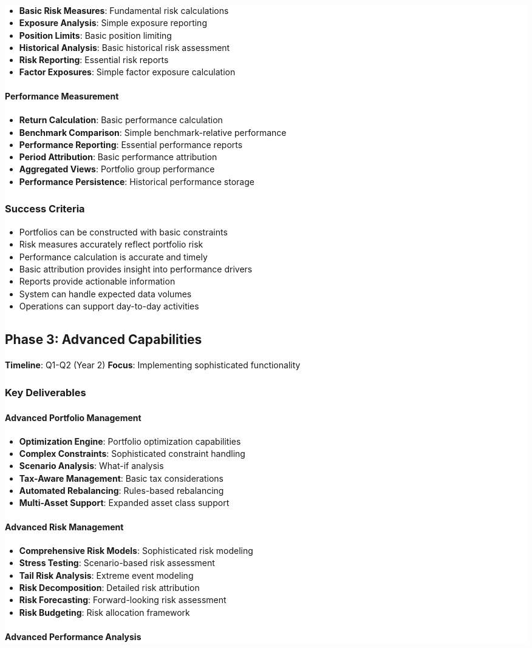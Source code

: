 * **Basic Risk Measures**: Fundamental risk calculations
* **Exposure Analysis**: Simple exposure reporting
* **Position Limits**: Basic position limiting
* **Historical Analysis**: Basic historical risk assessment
* **Risk Reporting**: Essential risk reports
* **Factor Exposures**: Simple factor exposure calculation

#### Performance Measurement

* **Return Calculation**: Basic performance calculation
* **Benchmark Comparison**: Simple benchmark-relative performance
* **Performance Reporting**: Essential performance reports
* **Period Attribution**: Basic performance attribution
* **Aggregated Views**: Portfolio group performance
* **Performance Persistence**: Historical performance storage

### Success Criteria

* Portfolios can be constructed with basic constraints
* Risk measures accurately reflect portfolio risk
* Performance calculation is accurate and timely
* Basic attribution provides insight into performance drivers
* Reports provide actionable information
* System can handle expected data volumes
* Operations can support day-to-day activities

## Phase 3: Advanced Capabilities

**Timeline**: Q1-Q2 (Year 2)
**Focus**: Implementing sophisticated functionality

### Key Deliverables

#### Advanced Portfolio Management

* **Optimization Engine**: Portfolio optimization capabilities
* **Complex Constraints**: Sophisticated constraint handling
* **Scenario Analysis**: What-if analysis
* **Tax-Aware Management**: Basic tax considerations
* **Automated Rebalancing**: Rules-based rebalancing
* **Multi-Asset Support**: Expanded asset class support

#### Advanced Risk Management

* **Comprehensive Risk Models**: Sophisticated risk modeling
* **Stress Testing**: Scenario-based risk assessment
* **Tail Risk Analysis**: Extreme event modeling
* **Risk Decomposition**: Detailed risk attribution
* **Risk Forecasting**: Forward-looking risk assessment
* **Risk Budgeting**: Risk allocation framework

#### Advanced Performance Analysis
